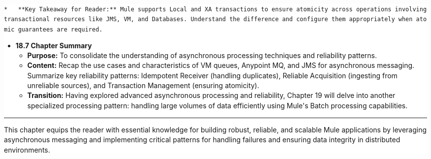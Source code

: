     *   **Key Takeaway for Reader:** Mule supports Local and XA transactions to ensure atomicity across operations involving transactional resources like JMS, VM, and Databases. Understand the difference and configure them appropriately when atomic guarantees are required.

*   **18.7 Chapter Summary**
    *   **Purpose:** To consolidate the understanding of asynchronous processing techniques and reliability patterns.
    *   **Content:** Recap the use cases and characteristics of VM queues, Anypoint MQ, and JMS for asynchronous messaging. Summarize key reliability patterns: Idempotent Receiver (handling duplicates), Reliable Acquisition (ingesting from unreliable sources), and Transaction Management (ensuring atomicity).
    *   **Transition:** Having explored advanced asynchronous processing and reliability, Chapter 19 will delve into another specialized processing pattern: handling large volumes of data efficiently using Mule's Batch processing capabilities.

---

This chapter equips the reader with essential knowledge for building robust, reliable, and scalable Mule applications by leveraging asynchronous messaging and implementing critical patterns for handling failures and ensuring data integrity in distributed environments.
